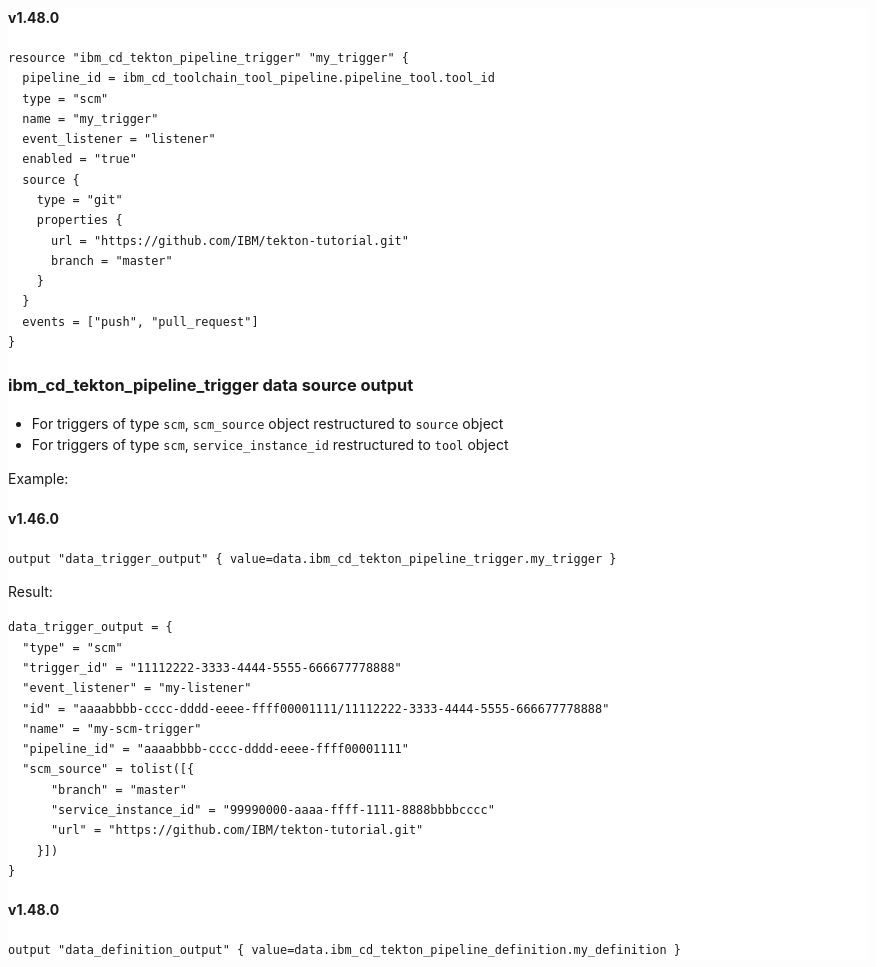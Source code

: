 #### v1.48.0

```
resource "ibm_cd_tekton_pipeline_trigger" "my_trigger" {
  pipeline_id = ibm_cd_toolchain_tool_pipeline.pipeline_tool.tool_id
  type = "scm"
  name = "my_trigger"
  event_listener = "listener"
  enabled = "true"
  source {
    type = "git"
    properties {
      url = "https://github.com/IBM/tekton-tutorial.git"
      branch = "master"
    }
  }
  events = ["push", "pull_request"]
}
```

### ibm_cd_tekton_pipeline_trigger data source output

- For triggers of type `scm`, `scm_source` object restructured to `source` object
- For triggers of type `scm`, `service_instance_id` restructured to `tool` object

Example:

#### v1.46.0

```
output "data_trigger_output" { value=data.ibm_cd_tekton_pipeline_trigger.my_trigger }
```

Result:

```
data_trigger_output = {
  "type" = "scm"
  "trigger_id" = "11112222-3333-4444-5555-666677778888"
  "event_listener" = "my-listener"
  "id" = "aaaabbbb-cccc-dddd-eeee-ffff00001111/11112222-3333-4444-5555-666677778888"
  "name" = "my-scm-trigger"
  "pipeline_id" = "aaaabbbb-cccc-dddd-eeee-ffff00001111"
  "scm_source" = tolist([{
      "branch" = "master"
      "service_instance_id" = "99990000-aaaa-ffff-1111-8888bbbbcccc"
      "url" = "https://github.com/IBM/tekton-tutorial.git"
    }])
}
```

#### v1.48.0

```
output "data_definition_output" { value=data.ibm_cd_tekton_pipeline_definition.my_definition }
```
